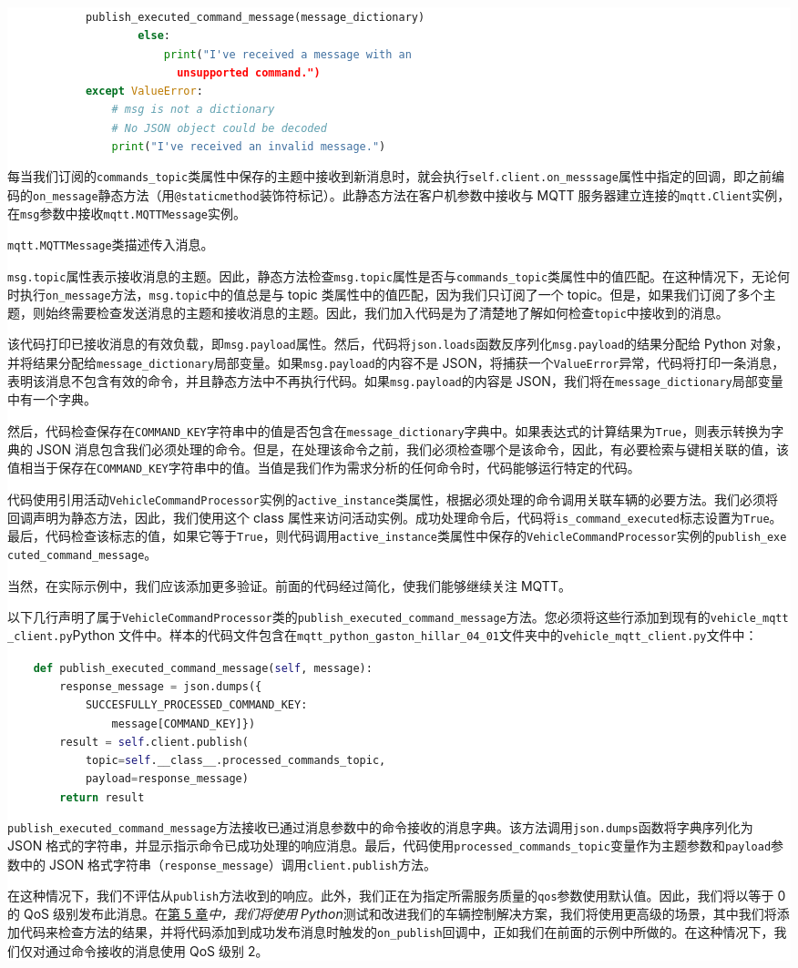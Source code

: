 ```py
            publish_executed_command_message(message_dictionary)
                    else:
                        print("I've received a message with an   
                          unsupported command.")
            except ValueError:
                # msg is not a dictionary
                # No JSON object could be decoded
                print("I've received an invalid message.")
```

每当我们订阅的`commands_topic`类属性中保存的主题中接收到新消息时，就会执行`self.client.on_messsage`属性中指定的回调，即之前编码的`on_message`静态方法（用`@staticmethod`装饰符标记）。此静态方法在客户机参数中接收与 MQTT 服务器建立连接的`mqtt.Client`实例，在`msg`参数中接收`mqtt.MQTTMessage`实例。

`mqtt.MQTTMessage`类描述传入消息。

`msg.topic`属性表示接收消息的主题。因此，静态方法检查`msg.topic`属性是否与`commands_topic`类属性中的值匹配。在这种情况下，无论何时执行`on_message`方法，`msg.topic`中的值总是与 topic 类属性中的值匹配，因为我们只订阅了一个 topic。但是，如果我们订阅了多个主题，则始终需要检查发送消息的主题和接收消息的主题。因此，我们加入代码是为了清楚地了解如何检查`topic`中接收到的消息。

该代码打印已接收消息的有效负载，即`msg.payload`属性。然后，代码将`json.loads`函数反序列化`msg.payload`的结果分配给 Python 对象，并将结果分配给`message_dictionary`局部变量。如果`msg.payload`的内容不是 JSON，将捕获一个`ValueError`异常，代码将打印一条消息，表明该消息不包含有效的命令，并且静态方法中不再执行代码。如果`msg.payload`的内容是 JSON，我们将在`message_dictionary`局部变量中有一个字典。

然后，代码检查保存在`COMMAND_KEY`字符串中的值是否包含在`message_dictionary`字典中。如果表达式的计算结果为`True`，则表示转换为字典的 JSON 消息包含我们必须处理的命令。但是，在处理该命令之前，我们必须检查哪个是该命令，因此，有必要检索与键相关联的值，该值相当于保存在`COMMAND_KEY`字符串中的值。当值是我们作为需求分析的任何命令时，代码能够运行特定的代码。

代码使用引用活动`VehicleCommandProcessor`实例的`active_instance`类属性，根据必须处理的命令调用关联车辆的必要方法。我们必须将回调声明为静态方法，因此，我们使用这个 class 属性来访问活动实例。成功处理命令后，代码将`is_command_executed`标志设置为`True`。最后，代码检查该标志的值，如果它等于`True`，则代码调用`active_instance`类属性中保存的`VehicleCommandProcessor`实例的`publish_executed_command_message`。

当然，在实际示例中，我们应该添加更多验证。前面的代码经过简化，使我们能够继续关注 MQTT。

以下几行声明了属于`VehicleCommandProcessor`类的`publish_executed_command_message`方法。您必须将这些行添加到现有的`vehicle_mqtt_client.py`Python 文件中。样本的代码文件包含在`mqtt_python_gaston_hillar_04_01`文件夹中的`vehicle_mqtt_client.py`文件中：

```py
    def publish_executed_command_message(self, message):
        response_message = json.dumps({
            SUCCESFULLY_PROCESSED_COMMAND_KEY:
                message[COMMAND_KEY]})
        result = self.client.publish(
            topic=self.__class__.processed_commands_topic,
            payload=response_message)
        return result
```

`publish_executed_command_message`方法接收已通过消息参数中的命令接收的消息字典。该方法调用`json.dumps`函数将字典序列化为 JSON 格式的字符串，并显示指示命令已成功处理的响应消息。最后，代码使用`processed_commands_topic`变量作为主题参数和`payload`参数中的 JSON 格式字符串（`response_message`）调用`client.publish`方法。

在这种情况下，我们不评估从`publish`方法收到的响应。此外，我们正在为指定所需服务质量的`qos`参数使用默认值。因此，我们将以等于 0 的 QoS 级别发布此消息。在[第 5 章](5.html)*中，我们将使用 Python*测试和改进我们的车辆控制解决方案，我们将使用更高级的场景，其中我们将添加代码来检查方法的结果，并将代码添加到成功发布消息时触发的`on_publish`回调中，正如我们在前面的示例中所做的。在这种情况下，我们仅对通过命令接收的消息使用 QoS 级别 2。
